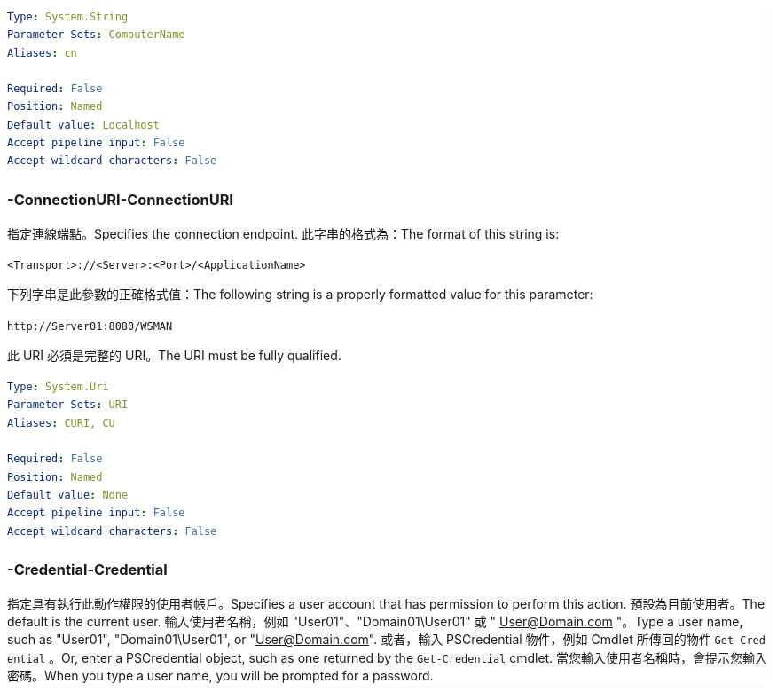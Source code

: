 ```yaml
Type: System.String
Parameter Sets: ComputerName
Aliases: cn

Required: False
Position: Named
Default value: Localhost
Accept pipeline input: False
Accept wildcard characters: False
```

### <span data-ttu-id="948f8-154">-ConnectionURI</span><span class="sxs-lookup"><span data-stu-id="948f8-154">-ConnectionURI</span></span>

<span data-ttu-id="948f8-155">指定連線端點。</span><span class="sxs-lookup"><span data-stu-id="948f8-155">Specifies the connection endpoint.</span></span>
<span data-ttu-id="948f8-156">此字串的格式為：</span><span class="sxs-lookup"><span data-stu-id="948f8-156">The format of this string is:</span></span>

`<Transport>://<Server>:<Port>/<ApplicationName>`

<span data-ttu-id="948f8-157">下列字串是此參數的正確格式值：</span><span class="sxs-lookup"><span data-stu-id="948f8-157">The following string is a properly formatted value for this parameter:</span></span>

`http://Server01:8080/WSMAN`

<span data-ttu-id="948f8-158">此 URI 必須是完整的 URI。</span><span class="sxs-lookup"><span data-stu-id="948f8-158">The URI must be fully qualified.</span></span>

```yaml
Type: System.Uri
Parameter Sets: URI
Aliases: CURI, CU

Required: False
Position: Named
Default value: None
Accept pipeline input: False
Accept wildcard characters: False
```

### <span data-ttu-id="948f8-159">-Credential</span><span class="sxs-lookup"><span data-stu-id="948f8-159">-Credential</span></span>

<span data-ttu-id="948f8-160">指定具有執行此動作權限的使用者帳戶。</span><span class="sxs-lookup"><span data-stu-id="948f8-160">Specifies a user account that has permission to perform this action.</span></span> <span data-ttu-id="948f8-161">預設為目前使用者。</span><span class="sxs-lookup"><span data-stu-id="948f8-161">The default is the current user.</span></span> <span data-ttu-id="948f8-162">輸入使用者名稱，例如 "User01"、"Domain01\User01" 或 " User@Domain.com "。</span><span class="sxs-lookup"><span data-stu-id="948f8-162">Type a user name, such as "User01", "Domain01\User01", or "User@Domain.com".</span></span> <span data-ttu-id="948f8-163">或者，輸入 PSCredential 物件，例如 Cmdlet 所傳回的物件 `Get-Credential` 。</span><span class="sxs-lookup"><span data-stu-id="948f8-163">Or, enter a PSCredential object, such as one returned by the `Get-Credential` cmdlet.</span></span> <span data-ttu-id="948f8-164">當您輸入使用者名稱時，會提示您輸入密碼。</span><span class="sxs-lookup"><span data-stu-id="948f8-164">When you type a user name, you will be prompted for a password.</span></span>
